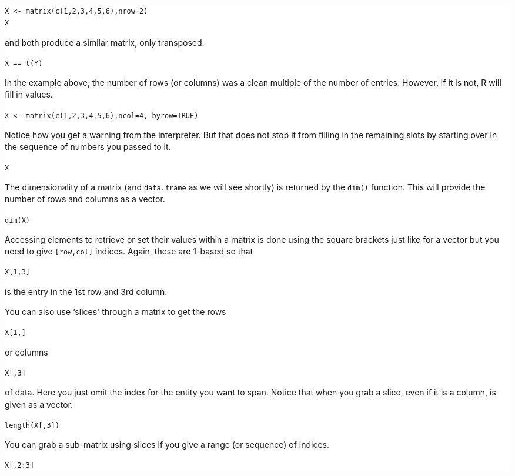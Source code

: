 ```text
X <- matrix(c(1,2,3,4,5,6),nrow=2)
X
```

and both produce a similar matrix, only transposed.

```text
X == t(Y)
```

In the example above, the number of rows \(or columns\) was a clean multiple of the number of entries. However, if it is not, R will fill in values.

```text
X <- matrix(c(1,2,3,4,5,6),ncol=4, byrow=TRUE)
```

Notice how you get a warning from the interpreter. But that does not stop it from filling in the remaining slots by starting over in the sequence of numbers you passed to it.

```text
X
```

The dimensionality of a matrix \(and `data.frame` as we will see shortly\) is returned by the `dim()` function. This will provide the number of rows and columns as a vector.

```text
dim(X)
```

Accessing elements to retrieve or set their values within a matrix is done using the square brackets just like for a vector but you need to give `[row,col]` indices. Again, these are 1-based so that

```text
X[1,3]
```

is the entry in the 1st row and 3rd column.

You can also use ‘slices' through a matrix to get the rows

```text
X[1,]
```

or columns

```text
X[,3]
```

of data. Here you just omit the index for the entity you want to span. Notice that when you grab a slice, even if it is a column, is given as a vector.

```text
length(X[,3])
```

You can grab a sub-matrix using slices if you give a range \(or sequence\) of indices.

```text
X[,2:3]
```

